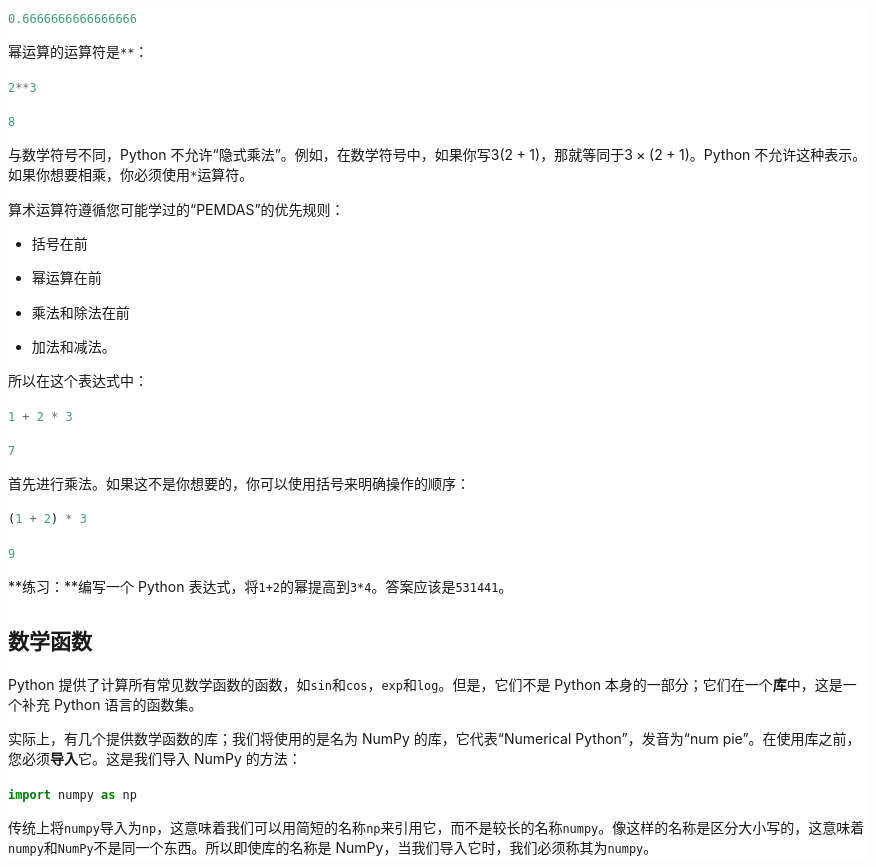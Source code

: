 ```py
0.6666666666666666 
```

幂运算的运算符是`**`：

```py
2**3 
```

```py
8 
```

与数学符号不同，Python 不允许“隐式乘法”。例如，在数学符号中，如果你写$3 (2 + 1)$，那就等同于$3 \times (2+ 1)$。Python 不允许这种表示。如果你想要相乘，你必须使用`*`运算符。

算术运算符遵循您可能学过的“PEMDAS”的优先规则：

+   括号在前

+   幂运算在前

+   乘法和除法在前

+   加法和减法。

所以在这个表达式中：

```py
1 + 2 * 3 
```

```py
7 
```

首先进行乘法。如果这不是你想要的，你可以使用括号来明确操作的顺序：

```py
(1 + 2) * 3 
```

```py
9 
```

**练习：**编写一个 Python 表达式，将`1+2`的幂提高到`3*4`。答案应该是`531441`。

## 数学函数

Python 提供了计算所有常见数学函数的函数，如`sin`和`cos`，`exp`和`log`。但是，它们不是 Python 本身的一部分；它们在一个**库**中，这是一个补充 Python 语言的函数集。

实际上，有几个提供数学函数的库；我们将使用的是名为 NumPy 的库，它代表“Numerical Python”，发音为“num pie”。在使用库之前，您必须**导入**它。这是我们导入 NumPy 的方法：

```py
import numpy as np 
```

传统上将`numpy`导入为`np`，这意味着我们可以用简短的名称`np`来引用它，而不是较长的名称`numpy`。像这样的名称是区分大小写的，这意味着`numpy`和`NumPy`不是同一个东西。所以即使库的名称是 NumPy，当我们导入它时，我们必须称其为`numpy`。

